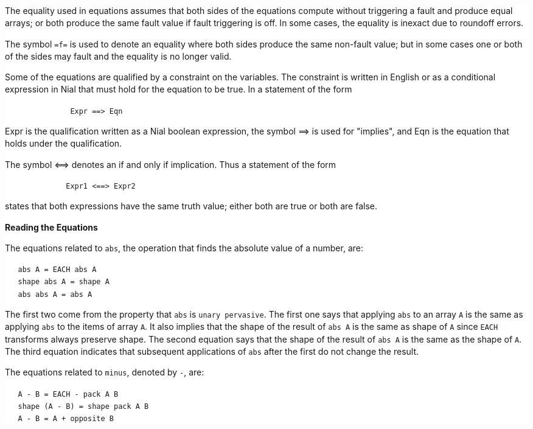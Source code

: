 The equality used in equations assumes that both sides of the equations
compute without triggering a fault and produce equal arrays; or both
produce the same fault value if fault triggering is off. In some cases,
the equality is inexact due to roundoff errors.

The symbol `=f=` is used to denote an equality where both sides produce
the same non-fault value; but in some cases one or both of the sides may
fault and the equality is no longer valid.

Some of the equations are qualified by a constraint on the variables.
The constraint is written in English or as a conditional expression in
Nial that must hold for the equation to be true. In a statement of the
form

``` 
               Expr ==> Eqn
```

Expr is the qualification written as a Nial boolean expression, the
symbol ==\> is used for "implies", and Eqn is the equation that holds
under the qualification.

The symbol \<==\> denotes an if and only if implication. Thus a
statement of the form

``` 
              Expr1 <==> Expr2
```

states that both expressions have the same truth value; either both are
true or both are false.

**Reading the Equations**

The equations related to `abs`, the operation that finds the absolute
value of a number, are:

``` 
   abs A = EACH abs A
   shape abs A = shape A
   abs abs A = abs A
```

The first two come from the property that `abs` is `unary pervasive`.
The first one says that applying `abs` to an array `A` is the same as
applying `abs` to the items of array `A`. It also implies that the shape
of the result of `abs A` is the same as shape of `A` since `EACH`
transforms always preserve shape. The second equation says that the
shape of the result of `abs A` is the same as the shape of `A`. The
third equation indicates that subsequent applications of `abs` after the
first do not change the result.

The equations related to `minus`, denoted by `-`, are:

``` 
   A - B = EACH - pack A B
   shape (A - B) = shape pack A B
   A - B = A + opposite B
```

